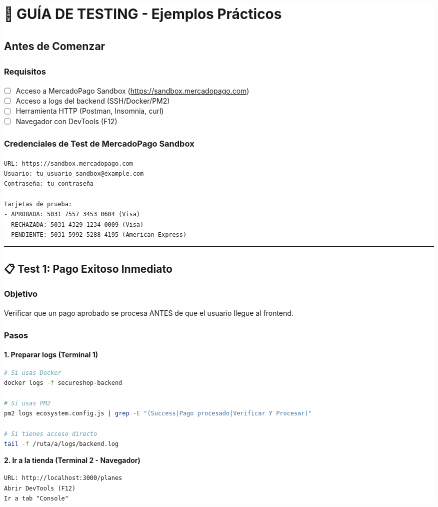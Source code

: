 # 🧪 GUÍA DE TESTING - Ejemplos Prácticos

## Antes de Comenzar

### Requisitos

- [ ] Acceso a MercadoPago Sandbox (https://sandbox.mercadopago.com)
- [ ] Acceso a logs del backend (SSH/Docker/PM2)
- [ ] Herramienta HTTP (Postman, Insomnia, curl)
- [ ] Navegador con DevTools (F12)

### Credenciales de Test de MercadoPago Sandbox

```
URL: https://sandbox.mercadopago.com
Usuario: tu_usuario_sandbox@example.com
Contraseña: tu_contraseña

Tarjetas de prueba:
- APROBADA: 5031 7557 3453 0604 (Visa)
- RECHAZADA: 5031 4329 1234 0009 (Visa)
- PENDIENTE: 5031 5992 5288 4195 (American Express)
```

---

## 📋 Test 1: Pago Exitoso Inmediato

### Objetivo

Verificar que un pago aprobado se procesa ANTES de que el usuario llegue al frontend.

### Pasos

**1. Preparar logs (Terminal 1)**

```bash
# Si usas Docker
docker logs -f secureshop-backend

# Si usas PM2
pm2 logs ecosystem.config.js | grep -E "(Success|Pago procesado|Verificar Y Procesar)"

# Si tienes acceso directo
tail -f /ruta/a/logs/backend.log
```

**2. Ir a la tienda (Terminal 2 - Navegador)**

```
URL: http://localhost:3000/planes
Abrir DevTools (F12)
Ir a tab "Console"
```
